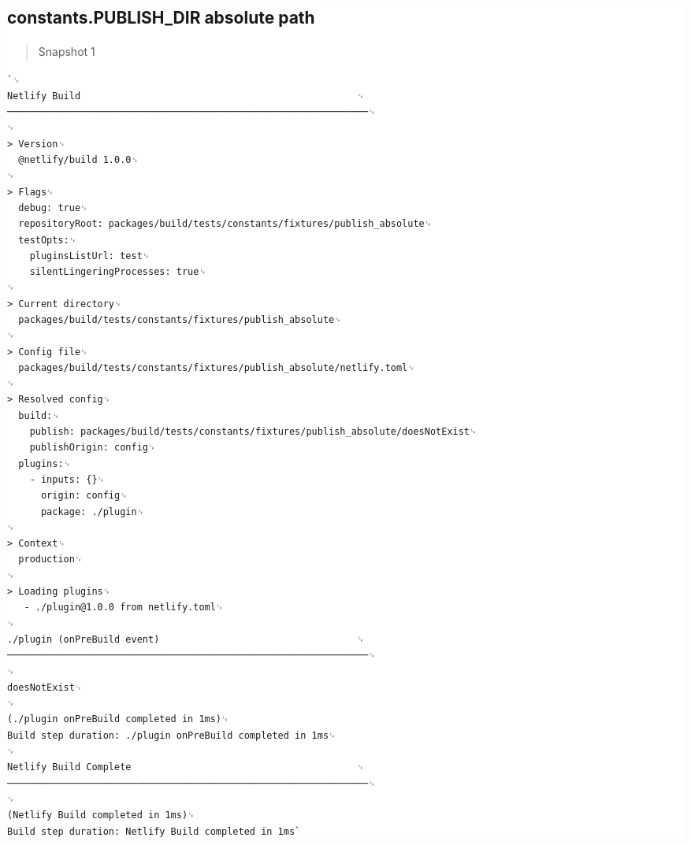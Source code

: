 ## constants.PUBLISH_DIR absolute path

> Snapshot 1

    `␊
    Netlify Build                                                 ␊
    ────────────────────────────────────────────────────────────────␊
    ␊
    > Version␊
      @netlify/build 1.0.0␊
    ␊
    > Flags␊
      debug: true␊
      repositoryRoot: packages/build/tests/constants/fixtures/publish_absolute␊
      testOpts:␊
        pluginsListUrl: test␊
        silentLingeringProcesses: true␊
    ␊
    > Current directory␊
      packages/build/tests/constants/fixtures/publish_absolute␊
    ␊
    > Config file␊
      packages/build/tests/constants/fixtures/publish_absolute/netlify.toml␊
    ␊
    > Resolved config␊
      build:␊
        publish: packages/build/tests/constants/fixtures/publish_absolute/doesNotExist␊
        publishOrigin: config␊
      plugins:␊
        - inputs: {}␊
          origin: config␊
          package: ./plugin␊
    ␊
    > Context␊
      production␊
    ␊
    > Loading plugins␊
       - ./plugin@1.0.0 from netlify.toml␊
    ␊
    ./plugin (onPreBuild event)                                   ␊
    ────────────────────────────────────────────────────────────────␊
    ␊
    doesNotExist␊
    ␊
    (./plugin onPreBuild completed in 1ms)␊
    Build step duration: ./plugin onPreBuild completed in 1ms␊
    ␊
    Netlify Build Complete                                        ␊
    ────────────────────────────────────────────────────────────────␊
    ␊
    (Netlify Build completed in 1ms)␊
    Build step duration: Netlify Build completed in 1ms`
